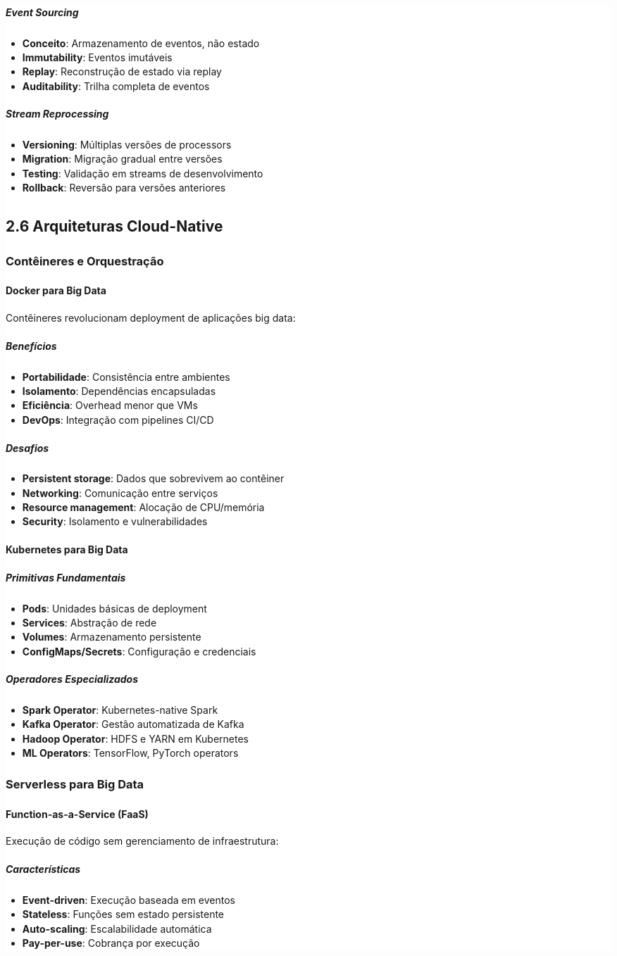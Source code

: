 ##### Event Sourcing
- **Conceito**: Armazenamento de eventos, não estado
- **Immutability**: Eventos imutáveis
- **Replay**: Reconstrução de estado via replay
- **Auditability**: Trilha completa de eventos

##### Stream Reprocessing
- **Versioning**: Múltiplas versões de processors
- **Migration**: Migração gradual entre versões
- **Testing**: Validação em streams de desenvolvimento
- **Rollback**: Reversão para versões anteriores

## 2.6 Arquiteturas Cloud-Native

### Contêineres e Orquestração

#### Docker para Big Data
Contêineres revolucionam deployment de aplicações big data:

##### Benefícios
- **Portabilidade**: Consistência entre ambientes
- **Isolamento**: Dependências encapsuladas
- **Eficiência**: Overhead menor que VMs
- **DevOps**: Integração com pipelines CI/CD

##### Desafios
- **Persistent storage**: Dados que sobrevivem ao contêiner
- **Networking**: Comunicação entre serviços
- **Resource management**: Alocação de CPU/memória
- **Security**: Isolamento e vulnerabilidades

#### Kubernetes para Big Data

##### Primitivas Fundamentais
- **Pods**: Unidades básicas de deployment
- **Services**: Abstração de rede
- **Volumes**: Armazenamento persistente
- **ConfigMaps/Secrets**: Configuração e credenciais

##### Operadores Especializados
- **Spark Operator**: Kubernetes-native Spark
- **Kafka Operator**: Gestão automatizada de Kafka
- **Hadoop Operator**: HDFS e YARN em Kubernetes
- **ML Operators**: TensorFlow, PyTorch operators

### Serverless para Big Data

#### Function-as-a-Service (FaaS)
Execução de código sem gerenciamento de infraestrutura:

##### Características
- **Event-driven**: Execução baseada em eventos
- **Stateless**: Funções sem estado persistente
- **Auto-scaling**: Escalabilidade automática
- **Pay-per-use**: Cobrança por execução

